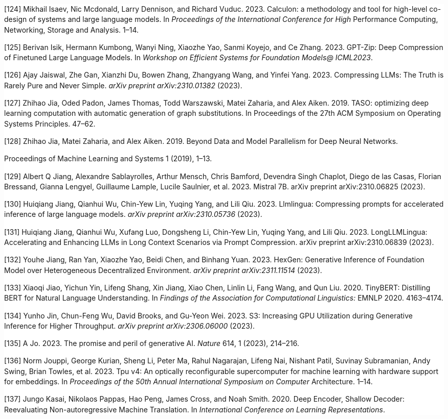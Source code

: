 [124] Mikhail Isaev, Nic Mcdonald, Larry Dennison, and Richard Vuduc. 2023. Calculon: a methodology and tool for high-level co-design of systems and large language models. In *Proceedings of the International Conference for High* Performance Computing, Networking, Storage and Analysis. 1–14.

[125] Berivan Isik, Hermann Kumbong, Wanyi Ning, Xiaozhe Yao, Sanmi Koyejo, and Ce Zhang. 2023. GPT-Zip: Deep Compression of Finetuned Large Language Models. In *Workshop on Efficient Systems for Foundation Models@ ICML2023*.

[126] Ajay Jaiswal, Zhe Gan, Xianzhi Du, Bowen Zhang, Zhangyang Wang, and Yinfei Yang. 2023. Compressing LLMs: The Truth is Rarely Pure and Never Simple. *arXiv preprint arXiv:2310.01382* (2023).

[127] Zhihao Jia, Oded Padon, James Thomas, Todd Warszawski, Matei Zaharia, and Alex Aiken. 2019. TASO: optimizing deep learning computation with automatic generation of graph substitutions. In Proceedings of the 27th ACM
Symposium on Operating Systems Principles. 47–62.

[128] Zhihao Jia, Matei Zaharia, and Alex Aiken. 2019. Beyond Data and Model Parallelism for Deep Neural Networks.

Proceedings of Machine Learning and Systems 1 (2019), 1–13.

[129] Albert Q Jiang, Alexandre Sablayrolles, Arthur Mensch, Chris Bamford, Devendra Singh Chaplot, Diego de las Casas, Florian Bressand, Gianna Lengyel, Guillaume Lample, Lucile Saulnier, et al. 2023. Mistral 7B. arXiv preprint arXiv:2310.06825 (2023).

[130] Huiqiang Jiang, Qianhui Wu, Chin-Yew Lin, Yuqing Yang, and Lili Qiu. 2023. Llmlingua: Compressing prompts for accelerated inference of large language models. *arXiv preprint arXiv:2310.05736* (2023).

[131] Huiqiang Jiang, Qianhui Wu, Xufang Luo, Dongsheng Li, Chin-Yew Lin, Yuqing Yang, and Lili Qiu. 2023. LongLLMLingua: Accelerating and Enhancing LLMs in Long Context Scenarios via Prompt Compression. arXiv preprint arXiv:2310.06839 (2023).

[132] Youhe Jiang, Ran Yan, Xiaozhe Yao, Beidi Chen, and Binhang Yuan. 2023. HexGen: Generative Inference of Foundation Model over Heterogeneous Decentralized Environment. *arXiv preprint arXiv:2311.11514* (2023).

[133] Xiaoqi Jiao, Yichun Yin, Lifeng Shang, Xin Jiang, Xiao Chen, Linlin Li, Fang Wang, and Qun Liu. 2020. TinyBERT:
Distilling BERT for Natural Language Understanding. In *Findings of the Association for Computational Linguistics:*
EMNLP 2020. 4163–4174.

[134] Yunho Jin, Chun-Feng Wu, David Brooks, and Gu-Yeon Wei. 2023. S3: Increasing GPU Utilization during Generative Inference for Higher Throughput. *arXiv preprint arXiv:2306.06000* (2023).

[135] A Jo. 2023. The promise and peril of generative AI. *Nature* 614, 1 (2023), 214–216.

[136] Norm Jouppi, George Kurian, Sheng Li, Peter Ma, Rahul Nagarajan, Lifeng Nai, Nishant Patil, Suvinay Subramanian, Andy Swing, Brian Towles, et al. 2023. Tpu v4: An optically reconfigurable supercomputer for machine learning with hardware support for embeddings. In *Proceedings of the 50th Annual International Symposium on Computer* Architecture. 1–14.

[137] Jungo Kasai, Nikolaos Pappas, Hao Peng, James Cross, and Noah Smith. 2020. Deep Encoder, Shallow Decoder:
Reevaluating Non-autoregressive Machine Translation. In *International Conference on Learning Representations*.
